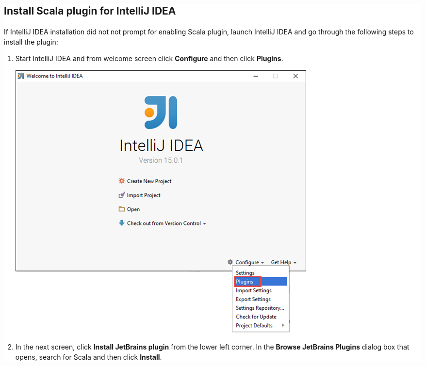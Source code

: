 ## Install Scala plugin for IntelliJ IDEA
If IntelliJ IDEA installation did not not prompt for enabling Scala plugin, launch IntelliJ IDEA and go through the following steps to install the plugin:

1. Start IntelliJ IDEA and from welcome screen click **Configure** and then click **Plugins**.
   
    ![Enable scala plugin](./media/apache-spark-create-standalone-application/enable-scala-plugin.png)
2. In the next screen, click **Install JetBrains plugin** from the lower left corner. In the **Browse JetBrains Plugins** dialog box that opens, search for Scala and then click **Install**.
   